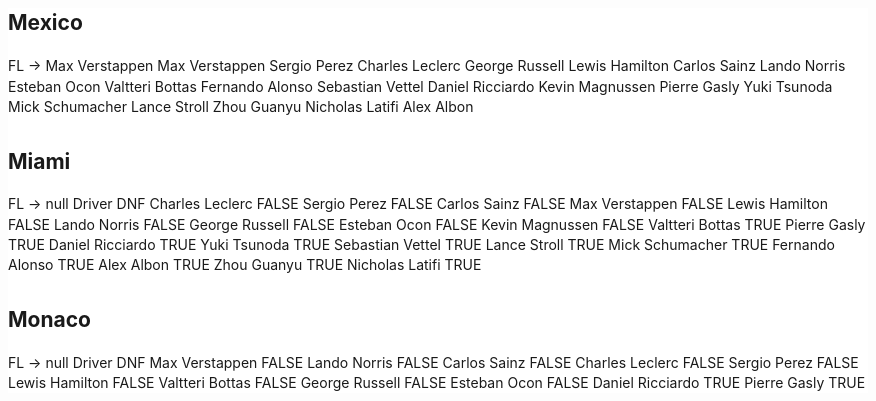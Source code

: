 ## Mexico
FL -> Max Verstappen
Max Verstappen
Sergio Perez
Charles Leclerc
George Russell
Lewis Hamilton
Carlos Sainz
Lando Norris
Esteban Ocon
Valtteri Bottas
Fernando Alonso
Sebastian Vettel
Daniel Ricciardo
Kevin Magnussen
Pierre Gasly
Yuki Tsunoda
Mick Schumacher
Lance Stroll
Zhou Guanyu
Nicholas Latifi
Alex Albon

## Miami
FL -> null
Driver DNF
Charles Leclerc	FALSE
Sergio Perez	FALSE
Carlos Sainz	FALSE
Max Verstappen	FALSE
Lewis Hamilton	FALSE
Lando Norris	FALSE
George Russell	FALSE
Esteban Ocon	FALSE
Kevin Magnussen	FALSE
Valtteri Bottas	TRUE
Pierre Gasly	TRUE
Daniel Ricciardo	TRUE
Yuki Tsunoda	TRUE
Sebastian Vettel	TRUE
Lance Stroll	TRUE
Mick Schumacher	TRUE
Fernando Alonso	TRUE
Alex Albon	TRUE
Zhou Guanyu	TRUE
Nicholas Latifi	TRUE

## Monaco
FL -> null
Driver DNF
Max Verstappen	FALSE
Lando Norris	FALSE
Carlos Sainz	FALSE
Charles Leclerc	FALSE
Sergio Perez	FALSE
Lewis Hamilton	FALSE
Valtteri Bottas	FALSE
George Russell	FALSE
Esteban Ocon	FALSE
Daniel Ricciardo	TRUE
Pierre Gasly	TRUE